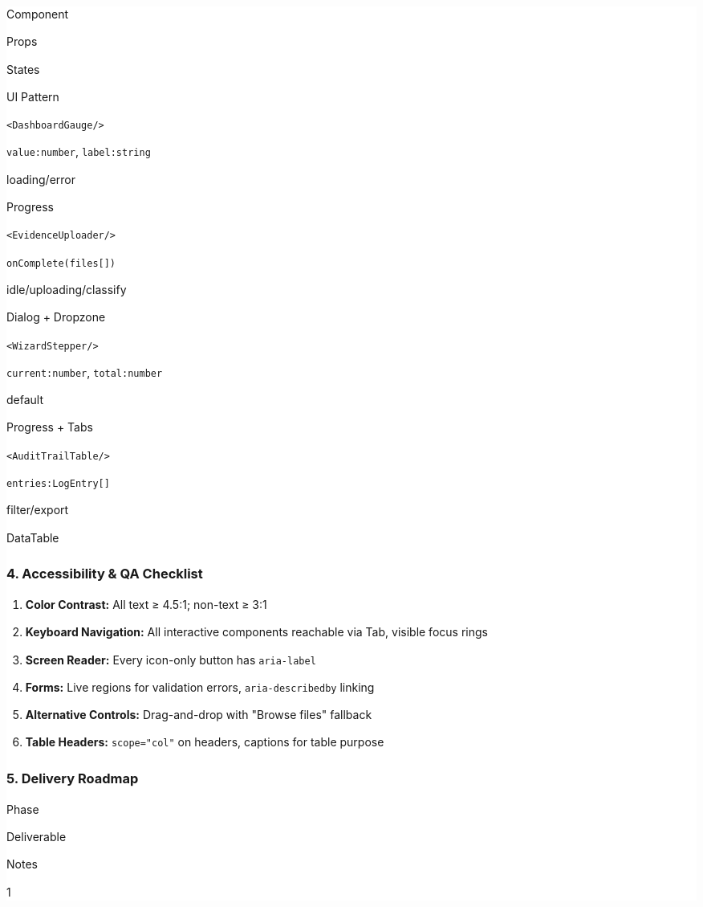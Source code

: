 Component

Props

States

UI Pattern

`<DashboardGauge/>`

`value:number`, `label:string`

loading/error

Progress

`<EvidenceUploader/>`

`onComplete(files[])`

idle/uploading/classify

Dialog + Dropzone

`<WizardStepper/>`

`current:number`, `total:number`

default

Progress + Tabs

`<AuditTrailTable/>`

`entries:LogEntry[]`

filter/export

DataTable

### 4\. Accessibility & QA Checklist

1.  **Color Contrast:** All text ≥ 4.5:1; non-text ≥ 3:1
    
2.  **Keyboard Navigation:** All interactive components reachable via Tab, visible focus rings
    
3.  **Screen Reader:** Every icon-only button has `aria-label`
    
4.  **Forms:** Live regions for validation errors, `aria-describedby` linking
    
5.  **Alternative Controls:** Drag-and-drop with "Browse files" fallback
    
6.  **Table Headers:** `scope="col"` on headers, captions for table purpose
    

### 5\. Delivery Roadmap

Phase

Deliverable

Notes

1
